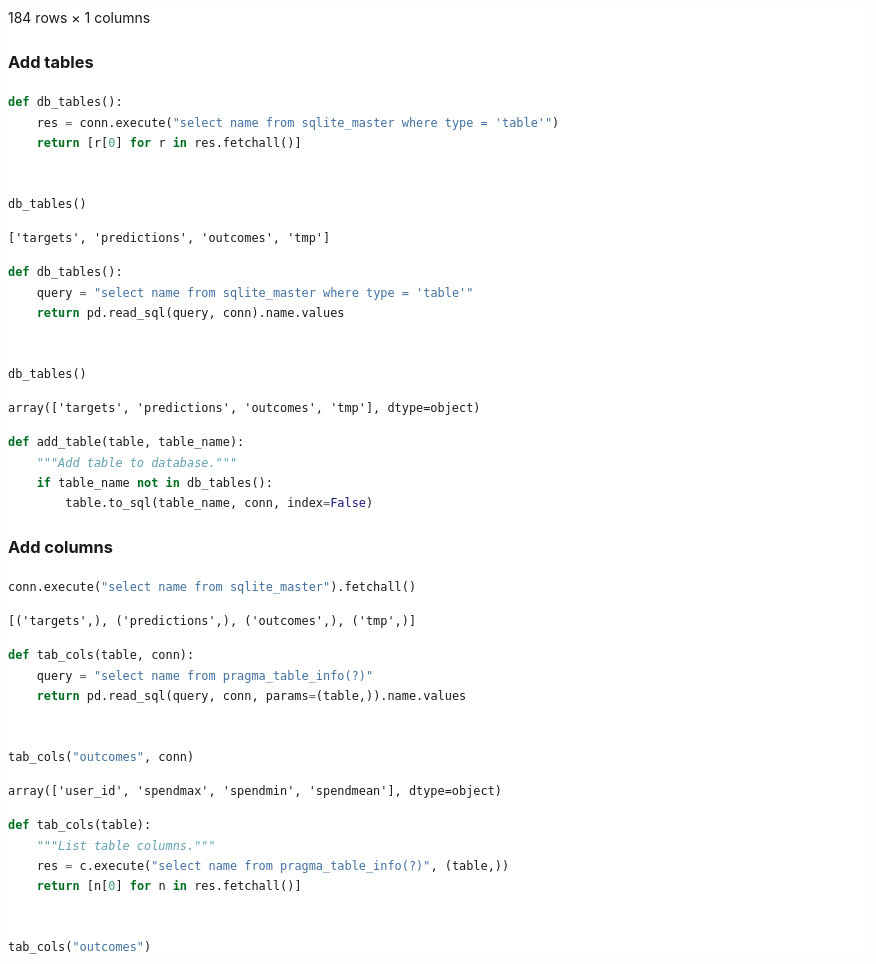 <p>184 rows × 1 columns</p>
</div>

### Add tables

``` python
def db_tables():
    res = conn.execute("select name from sqlite_master where type = 'table'")
    return [r[0] for r in res.fetchall()]


db_tables()
```

    ['targets', 'predictions', 'outcomes', 'tmp']

``` python
def db_tables():
    query = "select name from sqlite_master where type = 'table'"
    return pd.read_sql(query, conn).name.values


db_tables()
```

    array(['targets', 'predictions', 'outcomes', 'tmp'], dtype=object)

``` python
def add_table(table, table_name):
    """Add table to database."""
    if table_name not in db_tables():
        table.to_sql(table_name, conn, index=False)
```

### Add columns

``` python
conn.execute("select name from sqlite_master").fetchall()
```

    [('targets',), ('predictions',), ('outcomes',), ('tmp',)]

``` python
def tab_cols(table, conn):
    query = "select name from pragma_table_info(?)"
    return pd.read_sql(query, conn, params=(table,)).name.values


tab_cols("outcomes", conn)
```

    array(['user_id', 'spendmax', 'spendmin', 'spendmean'], dtype=object)

``` python
def tab_cols(table):
    """List table columns."""
    res = c.execute("select name from pragma_table_info(?)", (table,))
    return [n[0] for n in res.fetchall()]


tab_cols("outcomes")
```
